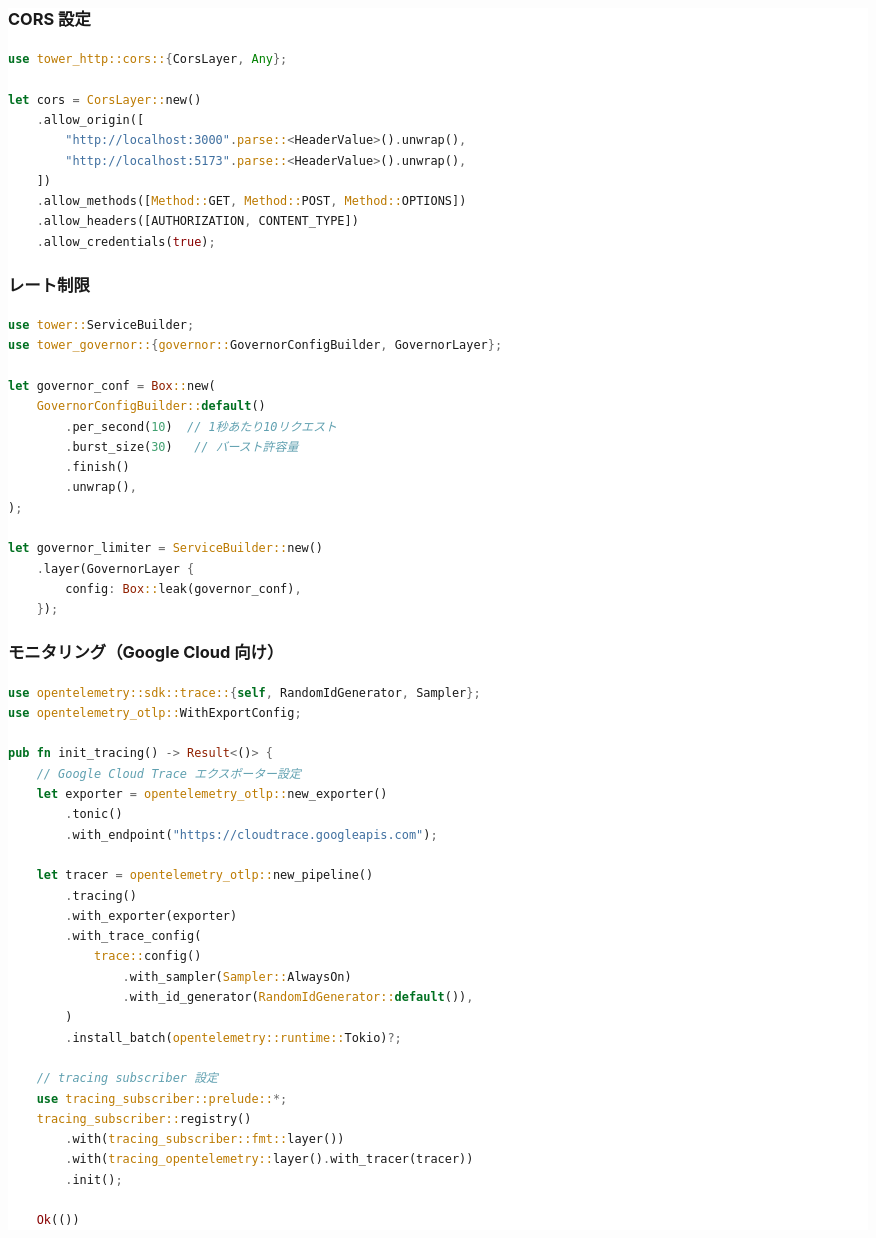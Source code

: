 ### CORS 設定

```rust
use tower_http::cors::{CorsLayer, Any};

let cors = CorsLayer::new()
    .allow_origin([
        "http://localhost:3000".parse::<HeaderValue>().unwrap(),
        "http://localhost:5173".parse::<HeaderValue>().unwrap(),
    ])
    .allow_methods([Method::GET, Method::POST, Method::OPTIONS])
    .allow_headers([AUTHORIZATION, CONTENT_TYPE])
    .allow_credentials(true);
```

### レート制限

```rust
use tower::ServiceBuilder;
use tower_governor::{governor::GovernorConfigBuilder, GovernorLayer};

let governor_conf = Box::new(
    GovernorConfigBuilder::default()
        .per_second(10)  // 1秒あたり10リクエスト
        .burst_size(30)   // バースト許容量
        .finish()
        .unwrap(),
);

let governor_limiter = ServiceBuilder::new()
    .layer(GovernorLayer {
        config: Box::leak(governor_conf),
    });
```

### モニタリング（Google Cloud 向け）

```rust
use opentelemetry::sdk::trace::{self, RandomIdGenerator, Sampler};
use opentelemetry_otlp::WithExportConfig;

pub fn init_tracing() -> Result<()> {
    // Google Cloud Trace エクスポーター設定
    let exporter = opentelemetry_otlp::new_exporter()
        .tonic()
        .with_endpoint("https://cloudtrace.googleapis.com");
    
    let tracer = opentelemetry_otlp::new_pipeline()
        .tracing()
        .with_exporter(exporter)
        .with_trace_config(
            trace::config()
                .with_sampler(Sampler::AlwaysOn)
                .with_id_generator(RandomIdGenerator::default()),
        )
        .install_batch(opentelemetry::runtime::Tokio)?;
    
    // tracing subscriber 設定
    use tracing_subscriber::prelude::*;
    tracing_subscriber::registry()
        .with(tracing_subscriber::fmt::layer())
        .with(tracing_opentelemetry::layer().with_tracer(tracer))
        .init();
    
    Ok(())
```